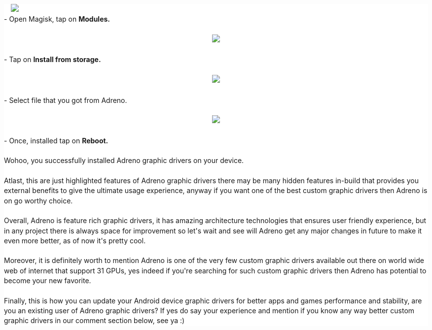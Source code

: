   <a href="https://blogger.googleusercontent.com/img/a/AVvXsEj0vTEqkUJlh89tR9cB9ZfS66BVI_rGHZE7FRANLExXVieaoZ3fSaPE9hRVQoMrKkqZxEpaJ9okNsrhXq9-UlWSDu5elM78n4LH7-I8IVm1zxXASWZ7lcMmmiJV_DnHjO4JqOjt1hZ-OftgDpg5OThdoBrwbC2-LCy-DOvgTVA77WkHA4PXlR3H2HgOWNSO" imageanchor="1" style="margin-left: 1em; margin-right: 1em;">
    <img border="0" src="https://blogger.googleusercontent.com/img/a/AVvXsEj0vTEqkUJlh89tR9cB9ZfS66BVI_rGHZE7FRANLExXVieaoZ3fSaPE9hRVQoMrKkqZxEpaJ9okNsrhXq9-UlWSDu5elM78n4LH7-I8IVm1zxXASWZ7lcMmmiJV_DnHjO4JqOjt1hZ-OftgDpg5OThdoBrwbC2-LCy-DOvgTVA77WkHA4PXlR3H2HgOWNSO" width="400">
  </a>
</div><br></div><div>- Open Magisk, tap on <b>Modules.</b></div><div><b><br></b></div><div><b><div class="separator" style="clear: both; text-align: center;">
  <a href="https://blogger.googleusercontent.com/img/a/AVvXsEiBLwbRyfQ_S-LJkBg4BKUQt3efQqNPDyGBXbeqeDwgl00KAmNMHLgUIN2O9Q8fh4ryaYCXhRY8dhcvKIWKDBj9FJmy9TZo-aO9TT0WnF12afPZUtCtPJmf5QXRyNGHPrd9HO3Dkz0UMi1naBYeV3Z7oPSQpPCLGJadTQj3xfZUU35GT4IZzh3A8go8wuzs" imageanchor="1" style="margin-left: 1em; margin-right: 1em;">
    <img border="0" src="https://blogger.googleusercontent.com/img/a/AVvXsEiBLwbRyfQ_S-LJkBg4BKUQt3efQqNPDyGBXbeqeDwgl00KAmNMHLgUIN2O9Q8fh4ryaYCXhRY8dhcvKIWKDBj9FJmy9TZo-aO9TT0WnF12afPZUtCtPJmf5QXRyNGHPrd9HO3Dkz0UMi1naBYeV3Z7oPSQpPCLGJadTQj3xfZUU35GT4IZzh3A8go8wuzs" width="400">
  </a>
</div><br></b></div><div>- Tap on <b>Install from storage.</b></div><div><b><br></b></div><div><b><div class="separator" style="clear: both; text-align: center;">
  <a href="https://blogger.googleusercontent.com/img/a/AVvXsEjYyrXT82rNjQ8oXY-XkLAPpNdTL_SoanU_avvmWmybH8K_OnEGjtfpNDJ2i8n-m32jkNLArUtmYnzIyG_4OM9YRsM-0XMcoc7rKFciDivOsHlNO7XtieIbvWR8obNlf0uo9uVVpfIF8JDTPvAv7GbzTmEOvAdseUHBdqmspZQTpjVaXF0_XgHP5zxCBTr6" imageanchor="1" style="margin-left: 1em; margin-right: 1em;">
    <img border="0" src="https://blogger.googleusercontent.com/img/a/AVvXsEjYyrXT82rNjQ8oXY-XkLAPpNdTL_SoanU_avvmWmybH8K_OnEGjtfpNDJ2i8n-m32jkNLArUtmYnzIyG_4OM9YRsM-0XMcoc7rKFciDivOsHlNO7XtieIbvWR8obNlf0uo9uVVpfIF8JDTPvAv7GbzTmEOvAdseUHBdqmspZQTpjVaXF0_XgHP5zxCBTr6" width="400">
  </a>
</div><br></b></div><div>- Select file that you got from Adreno.</div><div><br></div><div><div class="separator" style="clear: both; text-align: center;">
  <a href="https://blogger.googleusercontent.com/img/a/AVvXsEh8s1Oz0f5fH6xPwFnO3Hei6thTVMvXUVmAsQlORXGjMZxG3zry6kpmomQKYLIDvGzDlz7cZS26bFps0Mh5LIen9t5wf_B75m7f3ZaakYiGqV7GqpgmUUOZGey0kKqYpHYlrLcwjr9qSjDNMZNd1bcHVtL32-ZrRp6tn-0bDjINzE9wNfUjhtTHQ0LRgRsU" imageanchor="1" style="margin-left: 1em; margin-right: 1em;">
    <img border="0" src="https://blogger.googleusercontent.com/img/a/AVvXsEh8s1Oz0f5fH6xPwFnO3Hei6thTVMvXUVmAsQlORXGjMZxG3zry6kpmomQKYLIDvGzDlz7cZS26bFps0Mh5LIen9t5wf_B75m7f3ZaakYiGqV7GqpgmUUOZGey0kKqYpHYlrLcwjr9qSjDNMZNd1bcHVtL32-ZrRp6tn-0bDjINzE9wNfUjhtTHQ0LRgRsU" width="400">
  </a>
</div><br></div><div>- Once, installed tap on <b>Reboot.</b></div><div><b><br></b></div><div>Wohoo, you successfully installed Adreno graphic drivers on your device.</div><div><br></div><div>Atlast, this are just highlighted features of Adreno graphic drivers there may be many hidden features in-build that provides you external benefits to give the ultimate usage experience, anyway if you want one of the best custom graphic drivers then Adreno is on go worthy choice.</div><div><br></div><div>Overall, Adreno is feature rich graphic drivers, it has amazing architecture technologies that ensures user friendly experience, but in any project there is always space for improvement so let's wait and see will Adreno get any major changes in future to make it even more better, as of now it's pretty cool.</div><div><br></div><div>Moreover, it is definitely worth to mention Adreno is one of the very few custom graphic drivers available out there on world wide web of internet that support 31 GPUs, yes indeed if you're searching for such custom graphic drivers then Adreno has potential to become your new favorite.</div><div><br></div><div>Finally, this is how you can update your Android device graphic drivers for better apps and games performance and stability, are you an existing user of Adreno graphic drivers? If yes do say your experience and mention if you know any way better custom graphic drivers in our comment section below, see ya :)</div>
